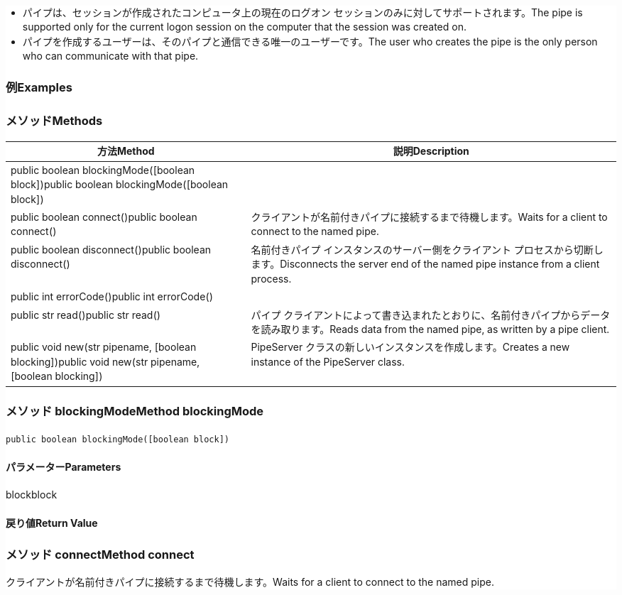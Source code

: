 -   <span data-ttu-id="18cf4-422">パイプは、セッションが作成されたコンピュータ上の現在のログオン セッションのみに対してサポートされます。</span><span class="sxs-lookup"><span data-stu-id="18cf4-422">The pipe is supported only for the current logon session on the computer that the session was created on.</span></span>
-   <span data-ttu-id="18cf4-423">パイプを作成するユーザーは、そのパイプと通信できる唯一のユーザーです。</span><span class="sxs-lookup"><span data-stu-id="18cf4-423">The user who creates the pipe is the only person who can communicate with that pipe.</span></span>

### <a name="examples"></a><span data-ttu-id="18cf4-424">例</span><span class="sxs-lookup"><span data-stu-id="18cf4-424">Examples</span></span>

### <a name="methods"></a><span data-ttu-id="18cf4-425">メソッド</span><span class="sxs-lookup"><span data-stu-id="18cf4-425">Methods</span></span>

| <span data-ttu-id="18cf4-426">方法</span><span class="sxs-lookup"><span data-stu-id="18cf4-426">Method</span></span>                                              | <span data-ttu-id="18cf4-427">説明</span><span class="sxs-lookup"><span data-stu-id="18cf4-427">Description</span></span>                                                                  |
|-----------------------------------------------------|------------------------------------------------------------------------------|
| <span data-ttu-id="18cf4-428">public boolean blockingMode(\[boolean block\])</span><span class="sxs-lookup"><span data-stu-id="18cf4-428">public boolean blockingMode(\[boolean block\])</span></span>      |                                                                              |
| <span data-ttu-id="18cf4-429">public boolean connect()</span><span class="sxs-lookup"><span data-stu-id="18cf4-429">public boolean connect()</span></span>                            | <span data-ttu-id="18cf4-430">クライアントが名前付きパイプに接続するまで待機します。</span><span class="sxs-lookup"><span data-stu-id="18cf4-430">Waits for a client to connect to the named pipe.</span></span>                             |
| <span data-ttu-id="18cf4-431">public boolean disconnect()</span><span class="sxs-lookup"><span data-stu-id="18cf4-431">public boolean disconnect()</span></span>                         | <span data-ttu-id="18cf4-432">名前付きパイプ インスタンスのサーバー側をクライアント プロセスから切断します。</span><span class="sxs-lookup"><span data-stu-id="18cf4-432">Disconnects the server end of the named pipe instance from a client process.</span></span> |
| <span data-ttu-id="18cf4-433">public int errorCode()</span><span class="sxs-lookup"><span data-stu-id="18cf4-433">public int errorCode()</span></span>                              |                                                                              |
| <span data-ttu-id="18cf4-434">public str read()</span><span class="sxs-lookup"><span data-stu-id="18cf4-434">public str read()</span></span>                                   | <span data-ttu-id="18cf4-435">パイプ クライアントによって書き込まれたとおりに、名前付きパイプからデータを読み取ります。</span><span class="sxs-lookup"><span data-stu-id="18cf4-435">Reads data from the named pipe, as written by a pipe client.</span></span>                 |
| <span data-ttu-id="18cf4-436">public void new(str pipename, \[boolean blocking\])</span><span class="sxs-lookup"><span data-stu-id="18cf4-436">public void new(str pipename, \[boolean blocking\])</span></span> | <span data-ttu-id="18cf4-437">PipeServer クラスの新しいインスタンスを作成します。</span><span class="sxs-lookup"><span data-stu-id="18cf4-437">Creates a new instance of the PipeServer class.</span></span>                              |

### <a name="method-blockingmode"></a><span data-ttu-id="18cf4-438">メソッド blockingMode</span><span class="sxs-lookup"><span data-stu-id="18cf4-438">Method blockingMode</span></span>

    public boolean blockingMode([boolean block])

#### <a name="parameters"></a><span data-ttu-id="18cf4-439">パラメーター</span><span class="sxs-lookup"><span data-stu-id="18cf4-439">Parameters</span></span>

<span data-ttu-id="18cf4-440">block</span><span class="sxs-lookup"><span data-stu-id="18cf4-440">block</span></span>  

#### <a name="return-value"></a><span data-ttu-id="18cf4-441">戻り値</span><span class="sxs-lookup"><span data-stu-id="18cf4-441">Return Value</span></span>

### <a name="method-connect"></a><span data-ttu-id="18cf4-442">メソッド connect</span><span class="sxs-lookup"><span data-stu-id="18cf4-442">Method connect</span></span>

<span data-ttu-id="18cf4-443">クライアントが名前付きパイプに接続するまで待機します。</span><span class="sxs-lookup"><span data-stu-id="18cf4-443">Waits for a client to connect to the named pipe.</span></span>
